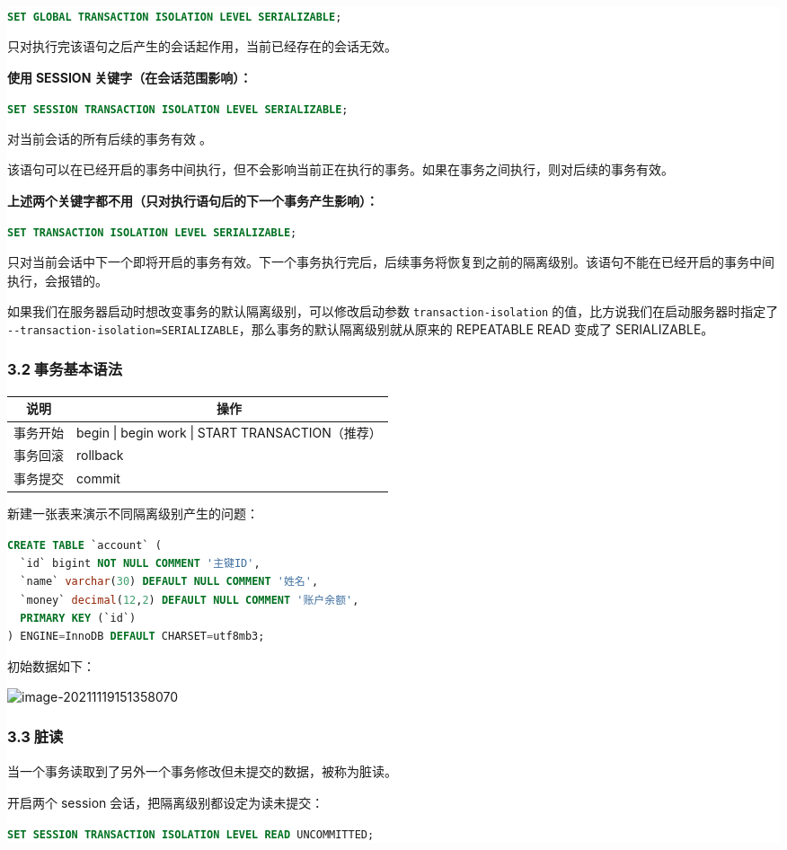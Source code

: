 ```sql
SET GLOBAL TRANSACTION ISOLATION LEVEL SERIALIZABLE; 
```

只对执行完该语句之后产生的会话起作用，当前已经存在的会话无效。 

**使用** **SESSION** **关键字（在会话范围影响）：** 

```sql
SET SESSION TRANSACTION ISOLATION LEVEL SERIALIZABLE; 
```

对当前会话的所有后续的事务有效 。

该语句可以在已经开启的事务中间执行，但不会影响当前正在执行的事务。如果在事务之间执行，则对后续的事务有效。 

**上述两个关键字都不用（只对执行语句后的下一个事务产生影响）：** 

```sql
SET TRANSACTION ISOLATION LEVEL SERIALIZABLE; 
```

只对当前会话中下一个即将开启的事务有效。下一个事务执行完后，后续事务将恢复到之前的隔离级别。该语句不能在已经开启的事务中间执行，会报错的。 

如果我们在服务器启动时想改变事务的默认隔离级别，可以修改启动参数 `transaction-isolation` 的值，比方说我们在启动服务器时指定了 `--transaction-isolation=SERIALIZABLE`，那么事务的默认隔离级别就从原来的 REPEATABLE READ 变成了 SERIALIZABLE。

### 3.2 事务基本语法

| 说明     | 操作                                             |
| -------- | ------------------------------------------------ |
| 事务开始 | begin \| begin work \| START TRANSACTION（推荐） |
| 事务回滚 | rollback                                         |
| 事务提交 | commit                                           |

新建一张表来演示不同隔离级别产生的问题：

```sql
CREATE TABLE `account` (
  `id` bigint NOT NULL COMMENT '主键ID',
  `name` varchar(30) DEFAULT NULL COMMENT '姓名',
  `money` decimal(12,2) DEFAULT NULL COMMENT '账户余额',
  PRIMARY KEY (`id`)
) ENGINE=InnoDB DEFAULT CHARSET=utf8mb3;
```

初始数据如下：

![image-20211119151358070](https://cdn.javatv.net/note/20211119151358.png)

### 3.3 脏读

当一个事务读取到了另外一个事务修改但未提交的数据，被称为脏读。

开启两个 session 会话，把隔离级别都设定为读未提交：

```sql
SET SESSION TRANSACTION ISOLATION LEVEL READ UNCOMMITTED;
```
